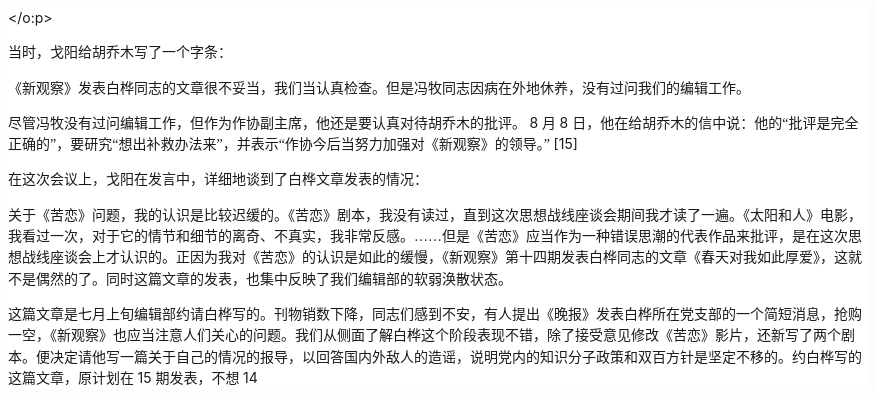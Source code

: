   </o:p>
 </p>
 <p class="MsoNormal">
  <span lang="ZH-CN" style='font-family:宋体;mso-ascii-font-family:
"Times New Roman"'>
   当时，戈阳给胡乔木写了一个字条：
  </span>
  <o:p>
  </o:p>
 </p>
 <p class="MsoNormal">
  <span lang="ZH-CN" style='font-family:宋体;mso-ascii-font-family:
"Times New Roman"'>
   《新观察》发表白桦同志的文章很不妥当，我们当认真检查。但是冯牧同志因病在外地休养，没有过问我们的编辑工作。
  </span>
  <o:p>
  </o:p>
 </p>
 <p class="MsoNormal">
  <span lang="ZH-CN" style='font-family:宋体;mso-ascii-font-family:
"Times New Roman"'>
   尽管冯牧没有过问编辑工作，但作为作协副主席，他还是要认真对待胡乔木的批评。
  </span>
  8
  <span lang="ZH-CN" style='font-family:宋体;mso-ascii-font-family:"Times New Roman"'>
   月
  </span>
  8
  <span lang="ZH-CN" style='font-family:宋体;mso-ascii-font-family:"Times New Roman"'>
   日，他在给胡乔木的信中说：他的“批评是完全正确的”，要研究“想出补救办法来”，并表示“作协今后当努力加强对《新观察》的领导。”
  </span>
  [15]
  <o:p>
  </o:p>
 </p>
 <p class="MsoNormal">
  <span lang="ZH-CN" style='font-family:宋体;mso-ascii-font-family:
"Times New Roman"'>
   在这次会议上，戈阳在发言中，详细地谈到了白桦文章发表的情况：
  </span>
  <o:p>
  </o:p>
 </p>
 <p class="MsoNormal">
  <span lang="ZH-CN" style='font-family:宋体;mso-ascii-font-family:
"Times New Roman"'>
   关于《苦恋》问题，我的认识是比较迟缓的。《苦恋》剧本，我没有读过，直到这次思想战线座谈会期间我才读了一遍。《太阳和人》电影，我看过一次，对于它的情节和细节的离奇、不真实，我非常反感。……但是《苦恋》应当作为一种错误思潮的代表作品来批评，是在这次思想战线座谈会上才认识的。正因为我对《苦恋》的认识是如此的缓慢，《新观察》第十四期发表白桦同志的文章《春天对我如此厚爱》，这就不是偶然的了。同时这篇文章的发表，也集中反映了我们编辑部的软弱涣散状态。
  </span>
  <o:p>
  </o:p>
 </p>
 <p class="MsoNormal">
  <span lang="ZH-CN" style='font-family:宋体;mso-ascii-font-family:
"Times New Roman"'>
   这篇文章是七月上旬编辑部约请白桦写的。刊物销数下降，同志们感到不安，有人提出《晚报》发表白桦所在党支部的一个简短消息，抢购一空，《新观察》也应当注意人们关心的问题。我们从侧面了解白桦这个阶段表现不错，除了接受意见修改《苦恋》影片，还新写了两个剧本。便决定请他写一篇关于自己的情况的报导，以回答国内外敌人的造谣，说明党内的知识分子政策和双百方针是坚定不移的。约白桦写的这篇文章，原计划在
  </span>
  15
  <span lang="ZH-CN" style='font-family:宋体;mso-ascii-font-family:"Times New Roman"'>
   期发表，不想
  </span>
  14